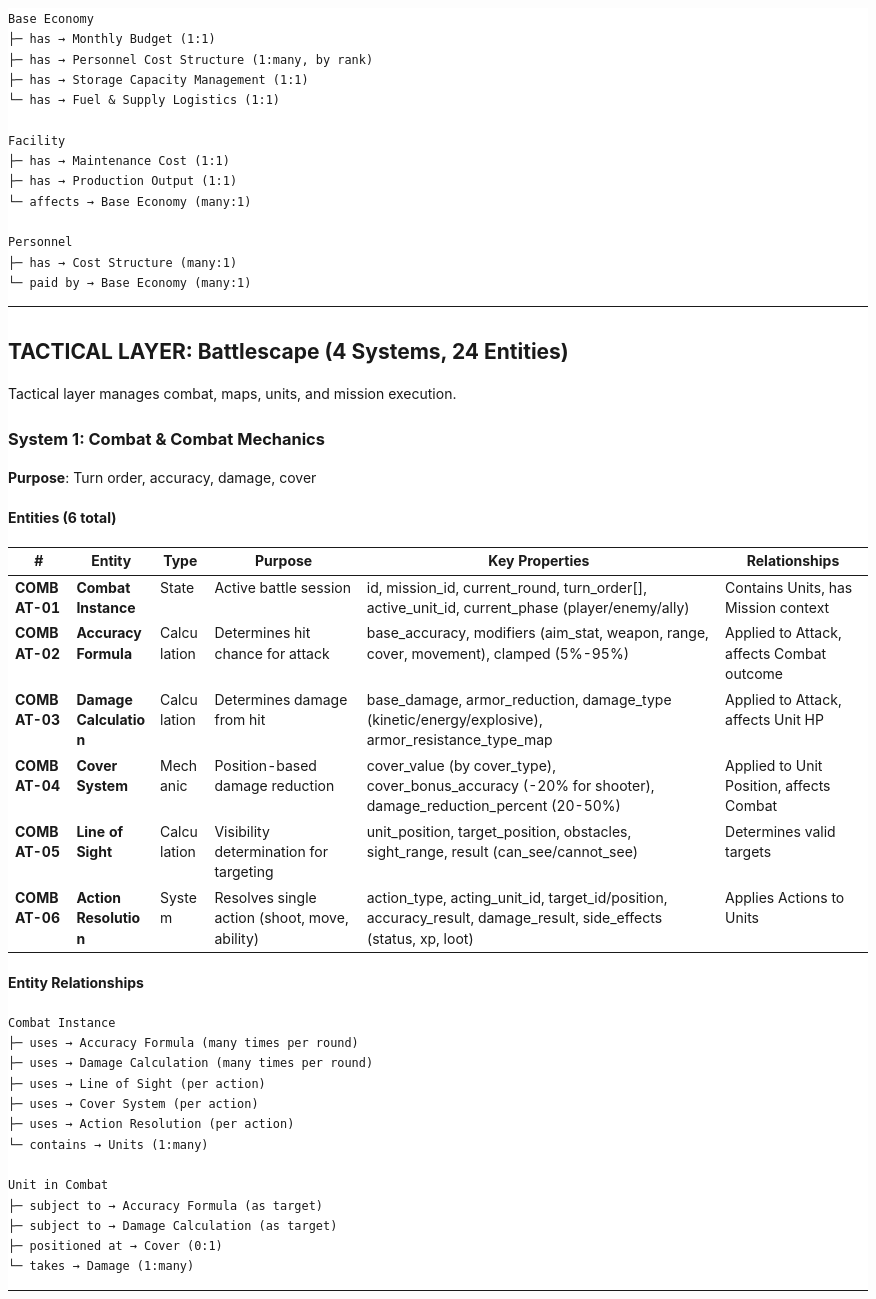 ```
Base Economy
├─ has → Monthly Budget (1:1)
├─ has → Personnel Cost Structure (1:many, by rank)
├─ has → Storage Capacity Management (1:1)
└─ has → Fuel & Supply Logistics (1:1)

Facility
├─ has → Maintenance Cost (1:1)
├─ has → Production Output (1:1)
└─ affects → Base Economy (many:1)

Personnel
├─ has → Cost Structure (many:1)
└─ paid by → Base Economy (many:1)
```

---

## TACTICAL LAYER: Battlescape (4 Systems, 24 Entities)

Tactical layer manages combat, maps, units, and mission execution.

### System 1: Combat & Combat Mechanics
**Purpose**: Turn order, accuracy, damage, cover

#### Entities (6 total)

| # | Entity | Type | Purpose | Key Properties | Relationships |
|---|--------|------|---------|---|---|
| **COMBAT-01** | **Combat Instance** | State | Active battle session | id, mission_id, current_round, turn_order[], active_unit_id, current_phase (player/enemy/ally) | Contains Units, has Mission context |
| **COMBAT-02** | **Accuracy Formula** | Calculation | Determines hit chance for attack | base_accuracy, modifiers (aim_stat, weapon, range, cover, movement), clamped (5%-95%) | Applied to Attack, affects Combat outcome |
| **COMBAT-03** | **Damage Calculation** | Calculation | Determines damage from hit | base_damage, armor_reduction, damage_type (kinetic/energy/explosive), armor_resistance_type_map | Applied to Attack, affects Unit HP |
| **COMBAT-04** | **Cover System** | Mechanic | Position-based damage reduction | cover_value (by cover_type), cover_bonus_accuracy (-20% for shooter), damage_reduction_percent (20-50%) | Applied to Unit Position, affects Combat |
| **COMBAT-05** | **Line of Sight** | Calculation | Visibility determination for targeting | unit_position, target_position, obstacles, sight_range, result (can_see/cannot_see) | Determines valid targets |
| **COMBAT-06** | **Action Resolution** | System | Resolves single action (shoot, move, ability) | action_type, acting_unit_id, target_id/position, accuracy_result, damage_result, side_effects (status, xp, loot) | Applies Actions to Units |

#### Entity Relationships

```
Combat Instance
├─ uses → Accuracy Formula (many times per round)
├─ uses → Damage Calculation (many times per round)
├─ uses → Line of Sight (per action)
├─ uses → Cover System (per action)
├─ uses → Action Resolution (per action)
└─ contains → Units (1:many)

Unit in Combat
├─ subject to → Accuracy Formula (as target)
├─ subject to → Damage Calculation (as target)
├─ positioned at → Cover (0:1)
└─ takes → Damage (1:many)
```

---